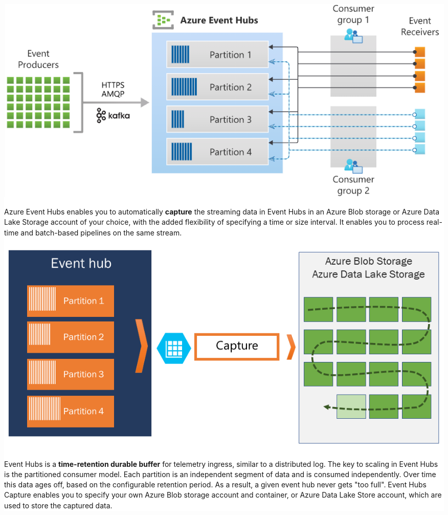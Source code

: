 ![Cool Picture](Pictures/event-hubs-stream-processing.png)

Azure Event Hubs enables you to automatically **capture** the streaming data in Event Hubs in an Azure Blob storage or Azure Data Lake Storage account of your choice, with the added flexibility of specifying a time or size interval. It enables you to process real-time and batch-based pipelines on the same stream.

![Cool Picture](Pictures/event-hubs-capture.png)

Event Hubs is a **time-retention durable buffer** for telemetry ingress, similar to a distributed log. The key to scaling in Event Hubs is the partitioned consumer model. Each partition is an independent segment of data and is consumed independently. Over time this data ages off, based on the configurable retention period. As a result, a given event hub never gets "too full". Event Hubs Capture enables you to specify your own Azure Blob storage account and container, or Azure Data Lake Store account, which are used to store the captured data.
